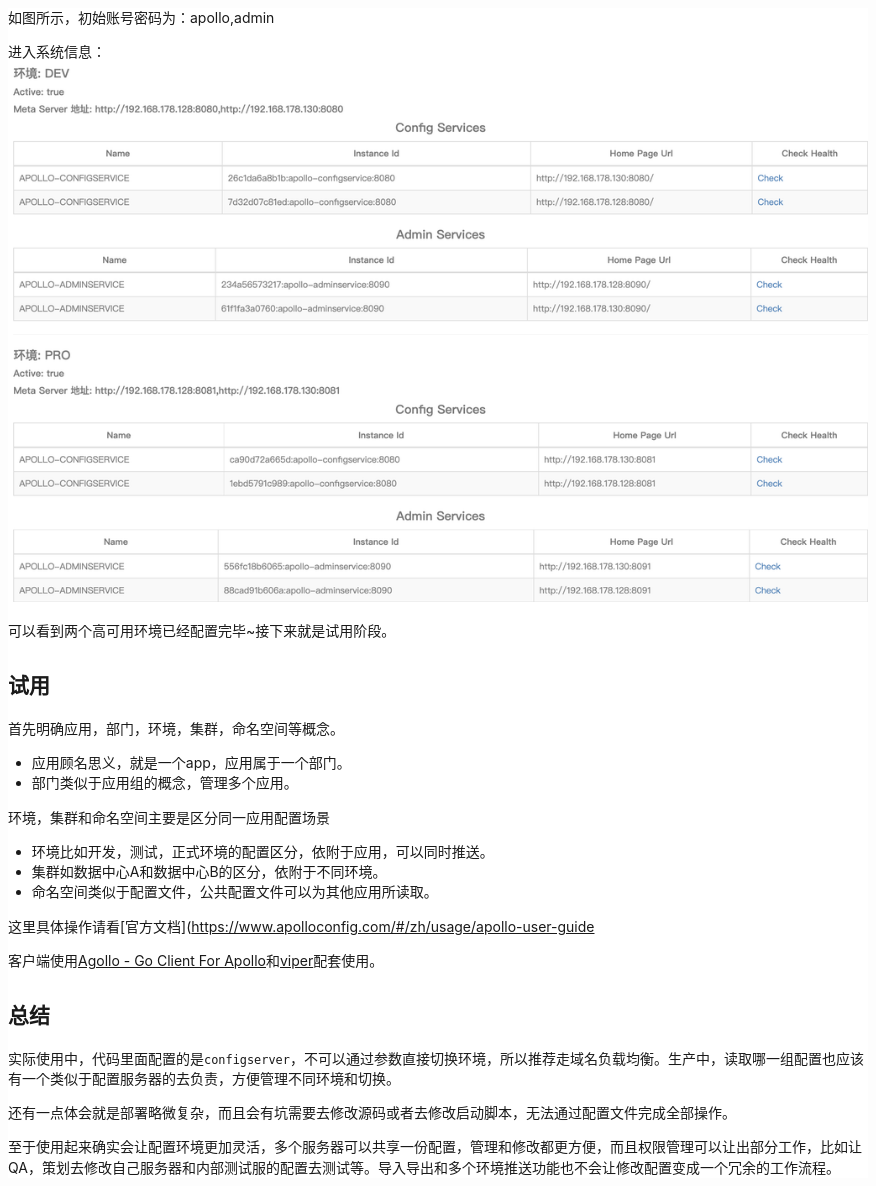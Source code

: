 如图所示，初始账号密码为：apollo,admin

进入系统信息：
![](https://github.com/kafuu-chino/learning-notes/blob/main/Notes/3.%20%E5%88%86%E5%B8%83%E5%BC%8F%E9%85%8D%E7%BD%AE%E4%B8%AD%E5%BF%83Apollo%E9%83%A8%E7%BD%B2%E5%AE%9E%E8%B7%B5/imgs/3.2.png?raw=true)

可以看到两个高可用环境已经配置完毕~接下来就是试用阶段。

## 试用
首先明确应用，部门，环境，集群，命名空间等概念。
* 应用顾名思义，就是一个app，应用属于一个部门。
* 部门类似于应用组的概念，管理多个应用。

环境，集群和命名空间主要是区分同一应用配置场景
* 环境比如开发，测试，正式环境的配置区分，依附于应用，可以同时推送。
* 集群如数据中心A和数据中心B的区分，依附于不同环境。
* 命名空间类似于配置文件，公共配置文件可以为其他应用所读取。

这里具体操作请看[官方文档](https://www.apolloconfig.com/#/zh/usage/apollo-user-guide

客户端使用[Agollo - Go Client For Apollo](https://github.com/apolloconfig/agollo)和[viper](https://github.com/spf13/viper)配套使用。

## 总结
实际使用中，代码里面配置的是`configserver`，不可以通过参数直接切换环境，所以推荐走域名负载均衡。生产中，读取哪一组配置也应该有一个类似于配置服务器的去负责，方便管理不同环境和切换。

还有一点体会就是部署略微复杂，而且会有坑需要去修改源码或者去修改启动脚本，无法通过配置文件完成全部操作。

至于使用起来确实会让配置环境更加灵活，多个服务器可以共享一份配置，管理和修改都更方便，而且权限管理可以让出部分工作，比如让QA，策划去修改自己服务器和内部测试服的配置去测试等。导入导出和多个环境推送功能也不会让修改配置变成一个冗余的工作流程。


